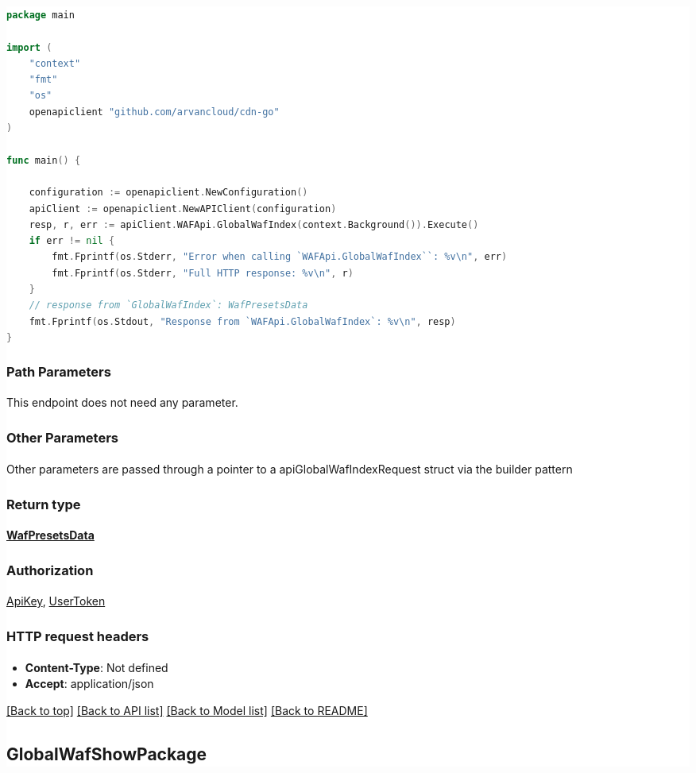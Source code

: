 ```go
package main

import (
    "context"
    "fmt"
    "os"
    openapiclient "github.com/arvancloud/cdn-go"
)

func main() {

    configuration := openapiclient.NewConfiguration()
    apiClient := openapiclient.NewAPIClient(configuration)
    resp, r, err := apiClient.WAFApi.GlobalWafIndex(context.Background()).Execute()
    if err != nil {
        fmt.Fprintf(os.Stderr, "Error when calling `WAFApi.GlobalWafIndex``: %v\n", err)
        fmt.Fprintf(os.Stderr, "Full HTTP response: %v\n", r)
    }
    // response from `GlobalWafIndex`: WafPresetsData
    fmt.Fprintf(os.Stdout, "Response from `WAFApi.GlobalWafIndex`: %v\n", resp)
}
```

### Path Parameters

This endpoint does not need any parameter.

### Other Parameters

Other parameters are passed through a pointer to a apiGlobalWafIndexRequest struct via the builder pattern


### Return type

[**WafPresetsData**](WafPresetsData.md)

### Authorization

[ApiKey](HOW-TO.md#ApiKey), [UserToken](HOW-TO.md#UserToken)

### HTTP request headers

- **Content-Type**: Not defined
- **Accept**: application/json

[[Back to top]](#) [[Back to API list]](HOW-TO.md#documentation-for-api-endpoints)
[[Back to Model list]](HOW-TO.md#documentation-for-models)
[[Back to README]](HOW-TO.md)


## GlobalWafShowPackage
